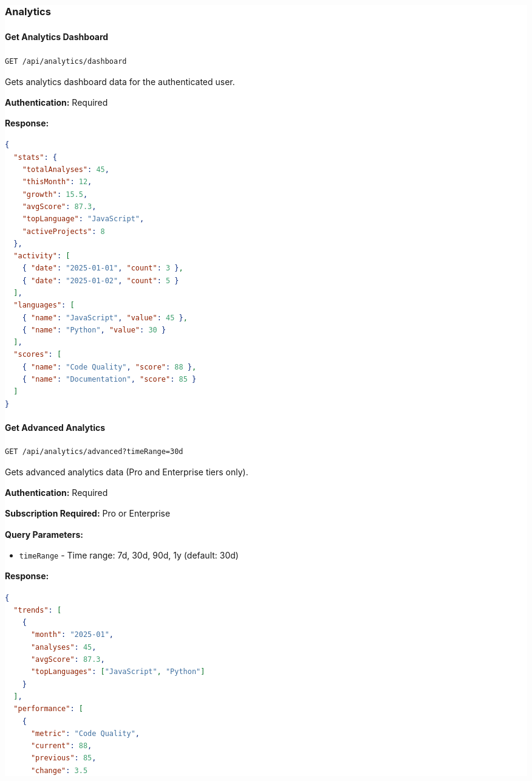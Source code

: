 ### Analytics

#### Get Analytics Dashboard
```
GET /api/analytics/dashboard
```

Gets analytics dashboard data for the authenticated user.

**Authentication:** Required

**Response:**
```json
{
  "stats": {
    "totalAnalyses": 45,
    "thisMonth": 12,
    "growth": 15.5,
    "avgScore": 87.3,
    "topLanguage": "JavaScript",
    "activeProjects": 8
  },
  "activity": [
    { "date": "2025-01-01", "count": 3 },
    { "date": "2025-01-02", "count": 5 }
  ],
  "languages": [
    { "name": "JavaScript", "value": 45 },
    { "name": "Python", "value": 30 }
  ],
  "scores": [
    { "name": "Code Quality", "score": 88 },
    { "name": "Documentation", "score": 85 }
  ]
}
```

#### Get Advanced Analytics
```
GET /api/analytics/advanced?timeRange=30d
```

Gets advanced analytics data (Pro and Enterprise tiers only).

**Authentication:** Required

**Subscription Required:** Pro or Enterprise

**Query Parameters:**
- `timeRange` - Time range: 7d, 30d, 90d, 1y (default: 30d)

**Response:**
```json
{
  "trends": [
    {
      "month": "2025-01",
      "analyses": 45,
      "avgScore": 87.3,
      "topLanguages": ["JavaScript", "Python"]
    }
  ],
  "performance": [
    {
      "metric": "Code Quality",
      "current": 88,
      "previous": 85,
      "change": 3.5
```
